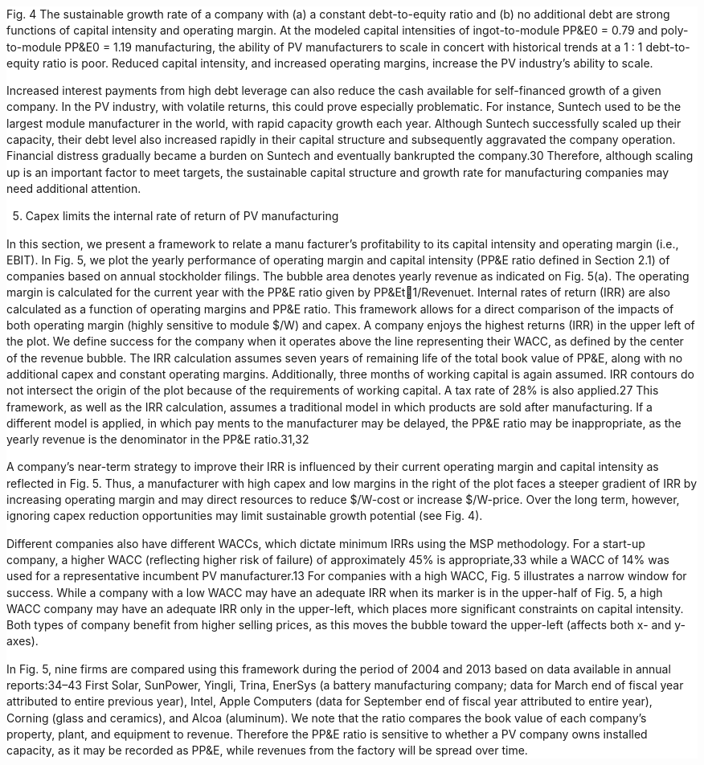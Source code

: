 
Fig. 4 The sustainable growth rate of a company with (a) a constant debt-to-equity ratio and (b) no additional debt are strong functions of capital intensity and operating margin. At the modeled capital intensities of ingot-to-module PP&E0 = 0.79 and poly-to-module PP&E0 = 1.19 manufacturing, the ability of PV manufacturers to scale in concert with historical trends at a 1 : 1 debt-to-equity ratio is poor. Reduced capital intensity, and increased operating margins, increase the PV industry’s ability to scale.

Increased interest payments from high debt leverage can also reduce the cash available for self-financed growth of a given company. In the PV industry, with volatile returns, this could prove especially problematic. For instance, Suntech used to be the largest module manufacturer in the world, with rapid capacity growth each year. Although Suntech successfully scaled up their capacity, their debt level also increased rapidly in their capital structure and subsequently aggravated the company operation. Financial distress gradually became a burden on Suntech and eventually bankrupted the company.30 Therefore, although scaling up is an important factor to meet targets, the sustainable capital structure and growth rate for manufacturing companies may need additional attention.

5. Capex limits the internal rate of return of PV manufacturing

In this section, we present a framework to relate a manu facturer’s profitability to its capital intensity and operating margin (i.e., EBIT). In Fig. 5, we plot the yearly performance of operating margin and capital intensity (PP&E ratio defined in Section 2.1) of companies based on annual stockholder filings. The bubble area denotes yearly revenue as indicated on Fig. 5(a). The operating margin is calculated for the current year with the PP&E ratio given by PP&Et1/Revenuet. Internal rates of return (IRR) are also calculated as a function of operating margins and PP&E ratio. This framework allows for a direct comparison of the impacts of both operating margin (highly sensitive to module $/W) and capex. A company enjoys the highest returns (IRR) in the upper left of the plot. We define success for the company when it operates above the line representing their WACC, as defined by the center of the revenue bubble. The IRR calculation assumes seven years of remaining life of the total book value of PP&E, along with no additional capex and constant operating margins. Additionally, three months of working capital is again assumed. IRR contours do not intersect the origin of the plot because of the requirements of working capital. A tax rate of 28% is also applied.27 This framework, as well as the IRR calculation, assumes a traditional model in which products are sold after manufacturing. If a different model is applied, in which pay ments to the manufacturer may be delayed, the PP&E ratio may be inappropriate, as the yearly revenue is the denominator in the PP&E ratio.31,32

A company’s near-term strategy to improve their IRR is influenced by their current operating margin and capital intensity as reflected in Fig. 5. Thus, a manufacturer with high capex and low margins in the right of the plot faces a steeper gradient of IRR by increasing operating margin and may direct resources to reduce $/W-cost or increase $/W-price. Over the long term, however, ignoring capex reduction opportunities may limit sustainable growth potential (see Fig. 4).

Different companies also have different WACCs, which dictate minimum IRRs using the MSP methodology. For a start-up company, a higher WACC (reflecting higher risk of failure) of approximately 45% is appropriate,33 while a WACC of 14% was used for a representative incumbent PV manufacturer.13 For companies with a high WACC, Fig. 5 illustrates a narrow window for success. While a company with a low WACC may have an adequate IRR when its marker is in the upper-half of Fig. 5, a high WACC company may have an adequate IRR only in the upper-left, which places more significant constraints on capital intensity. Both types of company benefit from higher selling prices, as this moves the bubble toward the upper-left (affects both x- and y-axes).

In Fig. 5, nine firms are compared using this framework during the period of 2004 and 2013 based on data available in annual reports:34–43 First Solar, SunPower, Yingli, Trina, EnerSys (a battery manufacturing company; data for March end of fiscal year attributed to entire previous year), Intel, Apple Computers (data for September end of fiscal year attributed to entire year), Corning (glass and ceramics), and Alcoa (aluminum). We note that the ratio compares the book value of each company’s property, plant, and equipment to revenue. Therefore the PP&E ratio is sensitive to whether a PV company owns installed capacity, as it may be recorded as PP&E, while revenues from the factory will be spread over time.
